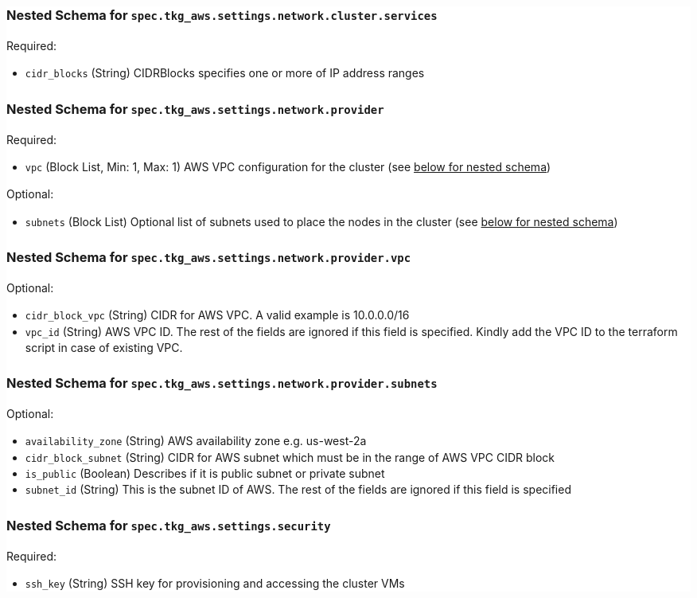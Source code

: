 
<a id="nestedblock--spec--tkg_aws--settings--network--cluster--services"></a>
### Nested Schema for `spec.tkg_aws.settings.network.cluster.services`

Required:

- `cidr_blocks` (String) CIDRBlocks specifies one or more of IP address ranges



<a id="nestedblock--spec--tkg_aws--settings--network--provider"></a>
### Nested Schema for `spec.tkg_aws.settings.network.provider`

Required:

- `vpc` (Block List, Min: 1, Max: 1) AWS VPC configuration for the cluster (see [below for nested schema](#nestedblock--spec--tkg_aws--settings--network--provider--vpc))

Optional:

- `subnets` (Block List) Optional list of subnets used to place the nodes in the cluster (see [below for nested schema](#nestedblock--spec--tkg_aws--settings--network--provider--subnets))

<a id="nestedblock--spec--tkg_aws--settings--network--provider--vpc"></a>
### Nested Schema for `spec.tkg_aws.settings.network.provider.vpc`

Optional:

- `cidr_block_vpc` (String) CIDR for AWS VPC. A valid example is 10.0.0.0/16
- `vpc_id` (String) AWS VPC ID. The rest of the fields are ignored if this field is specified. Kindly add the VPC ID to the terraform script in case of existing VPC.


<a id="nestedblock--spec--tkg_aws--settings--network--provider--subnets"></a>
### Nested Schema for `spec.tkg_aws.settings.network.provider.subnets`

Optional:

- `availability_zone` (String) AWS availability zone e.g. us-west-2a
- `cidr_block_subnet` (String) CIDR for AWS subnet which must be in the range of AWS VPC CIDR block
- `is_public` (Boolean) Describes if it is public subnet or private subnet
- `subnet_id` (String) This is the subnet ID of AWS. The rest of the fields are ignored if this field is specified




<a id="nestedblock--spec--tkg_aws--settings--security"></a>
### Nested Schema for `spec.tkg_aws.settings.security`

Required:

- `ssh_key` (String) SSH key for provisioning and accessing the cluster VMs
